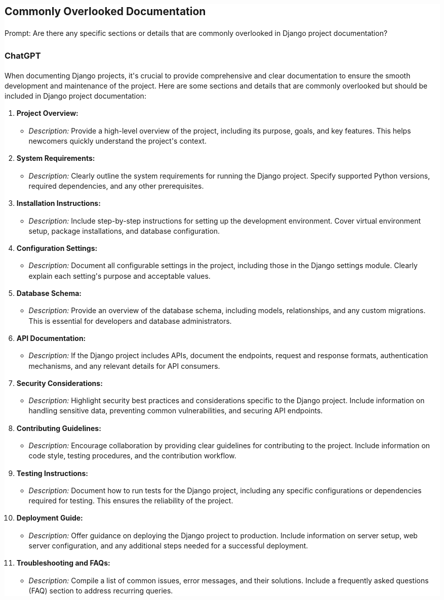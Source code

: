 
## Commonly Overlooked Documentation

Prompt: Are there any specific sections or details that are commonly overlooked in Django project documentation?

### ChatGPT

When documenting Django projects, it's crucial to provide comprehensive and clear documentation to ensure the smooth development and maintenance of the project. Here are some sections and details that are commonly overlooked but should be included in Django project documentation:

1. **Project Overview:**
   - *Description:* Provide a high-level overview of the project, including its purpose, goals, and key features. This helps newcomers quickly understand the project's context.

2. **System Requirements:**
   - *Description:* Clearly outline the system requirements for running the Django project. Specify supported Python versions, required dependencies, and any other prerequisites.

3. **Installation Instructions:**
   - *Description:* Include step-by-step instructions for setting up the development environment. Cover virtual environment setup, package installations, and database configuration.

4. **Configuration Settings:**
   - *Description:* Document all configurable settings in the project, including those in the Django settings module. Clearly explain each setting's purpose and acceptable values.

5. **Database Schema:**
   - *Description:* Provide an overview of the database schema, including models, relationships, and any custom migrations. This is essential for developers and database administrators.

6. **API Documentation:**
   - *Description:* If the Django project includes APIs, document the endpoints, request and response formats, authentication mechanisms, and any relevant details for API consumers.

7. **Security Considerations:**
   - *Description:* Highlight security best practices and considerations specific to the Django project. Include information on handling sensitive data, preventing common vulnerabilities, and securing API endpoints.

8. **Contributing Guidelines:**
   - *Description:* Encourage collaboration by providing clear guidelines for contributing to the project. Include information on code style, testing procedures, and the contribution workflow.

9. **Testing Instructions:**
   - *Description:* Document how to run tests for the Django project, including any specific configurations or dependencies required for testing. This ensures the reliability of the project.

10. **Deployment Guide:**
    - *Description:* Offer guidance on deploying the Django project to production. Include information on server setup, web server configuration, and any additional steps needed for a successful deployment.

11. **Troubleshooting and FAQs:**
    - *Description:* Compile a list of common issues, error messages, and their solutions. Include a frequently asked questions (FAQ) section to address recurring queries.
